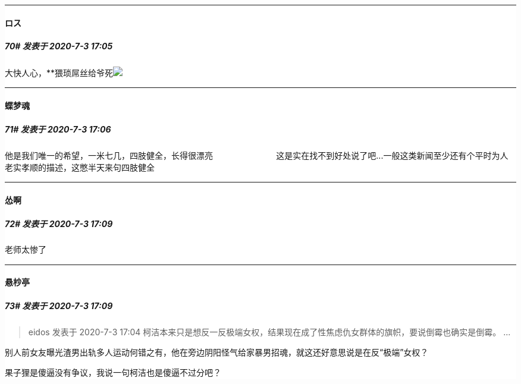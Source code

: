 





-----

####  ロス  
##### 70#       发表于 2020-7-3 17:05




大快人心，**猥琐屌丝给爷死<img src="https://static.saraba1st.com/image/smiley/face2017/166.png" referrerpolicy="no-referrer">







-----

####  蝶梦魂  
##### 71#       发表于 2020-7-3 17:06




他是我们唯一的希望，一米七几，四肢健全，长得很漂亮                           这是实在找不到好处说了吧...一般这类新闻至少还有个平时为人老实孝顺的描述，这憋半天来句四肢健全







-----

####  怂啊  
##### 72#       发表于 2020-7-3 17:09




老师太惨了







-----

####  悬杪亭  
##### 73#       发表于 2020-7-3 17:09



<blockquote>eidos 发表于 2020-7-3 17:04
柯洁本来只是想反一反极端女权，结果现在成了性焦虑仇女群体的旗帜，要说倒霉也确实是倒霉。 ...</blockquote>
别人前女友曝光渣男出轨多人运动何错之有，他在旁边阴阳怪气给家暴男招魂，就这还好意思说是在反“极端”女权？

果子狸是傻逼没有争议，我说一句柯洁也是傻逼不过分吧？
